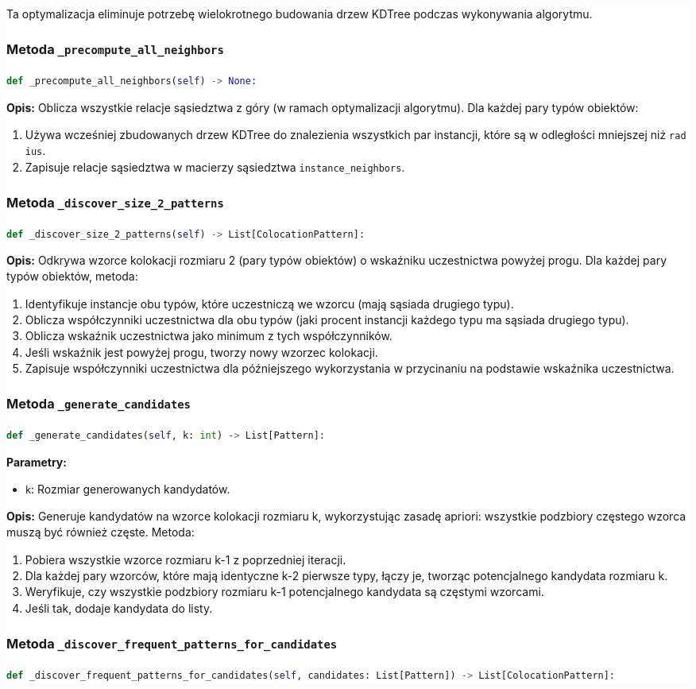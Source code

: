Ta optymalizacja eliminuje potrzebę wielokrotnego budowania drzew KDTree podczas wykonywania algorytmu.

### Metoda `_precompute_all_neighbors`

```python
def _precompute_all_neighbors(self) -> None:
```

**Opis:**
Oblicza wszystkie relacje sąsiedztwa z góry (w ramach optymalizacji algorytmu). Dla każdej pary typów obiektów:
1. Używa wcześniej zbudowanych drzew KDTree do znalezienia wszystkich par instancji, które są w odległości mniejszej niż `radius`.
2. Zapisuje relacje sąsiedztwa w macierzy sąsiedztwa `instance_neighbors`.

### Metoda `_discover_size_2_patterns`

```python
def _discover_size_2_patterns(self) -> List[ColocationPattern]:
```

**Opis:**
Odkrywa wzorce kolokacji rozmiaru 2 (pary typów obiektów) o wskaźniku uczestnictwa powyżej progu. Dla każdej pary typów obiektów, metoda:
1. Identyfikuje instancje obu typów, które uczestniczą we wzorcu (mają sąsiada drugiego typu).
2. Oblicza współczynniki uczestnictwa dla obu typów (jaki procent instancji każdego typu ma sąsiada drugiego typu).
3. Oblicza wskaźnik uczestnictwa jako minimum z tych współczynników.
4. Jeśli wskaźnik jest powyżej progu, tworzy nowy wzorzec kolokacji.
5. Zapisuje współczynniki uczestnictwa dla późniejszego wykorzystania w przycinaniu na podstawie wskaźnika uczestnictwa.

### Metoda `_generate_candidates`

```python
def _generate_candidates(self, k: int) -> List[Pattern]:
```

**Parametry:**
- `k`: Rozmiar generowanych kandydatów.

**Opis:**
Generuje kandydatów na wzorce kolokacji rozmiaru k, wykorzystując zasadę apriori: wszystkie podzbiory częstego wzorca muszą być również częste. Metoda:
1. Pobiera wszystkie wzorce rozmiaru k-1 z poprzedniej iteracji.
2. Dla każdej pary wzorców, które mają identyczne k-2 pierwsze typy, łączy je, tworząc potencjalnego kandydata rozmiaru k.
3. Weryfikuje, czy wszystkie podzbiory rozmiaru k-1 potencjalnego kandydata są częstymi wzorcami.
4. Jeśli tak, dodaje kandydata do listy.

### Metoda `_discover_frequent_patterns_for_candidates`

```python
def _discover_frequent_patterns_for_candidates(self, candidates: List[Pattern]) -> List[ColocationPattern]:
```
